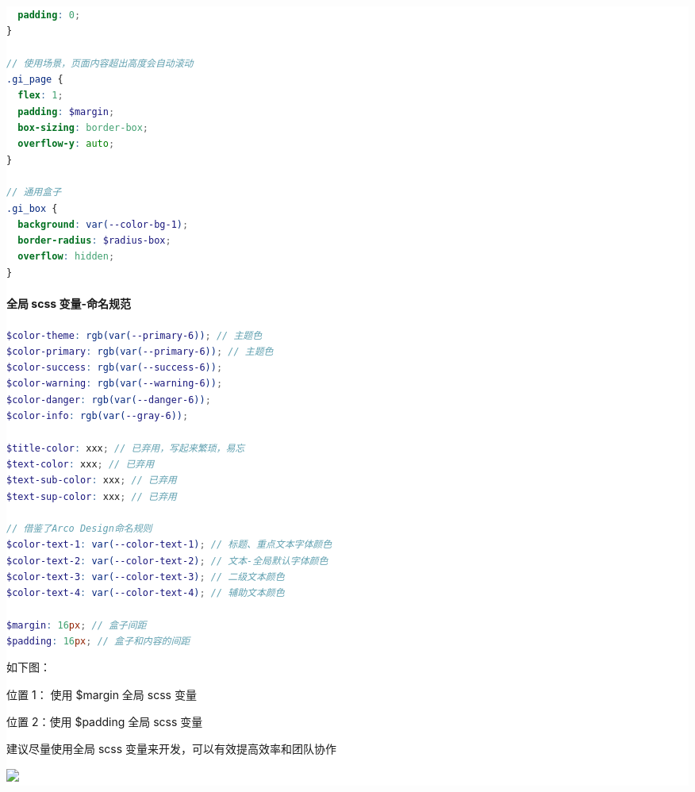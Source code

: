 ```scss
  padding: 0;
}

// 使用场景，页面内容超出高度会自动滚动
.gi_page {
  flex: 1;
  padding: $margin;
  box-sizing: border-box;
  overflow-y: auto;
}

// 通用盒子
.gi_box {
  background: var(--color-bg-1);
  border-radius: $radius-box;
  overflow: hidden;
}
```

#### 全局 scss 变量-命名规范

```scss
$color-theme: rgb(var(--primary-6)); // 主题色
$color-primary: rgb(var(--primary-6)); // 主题色
$color-success: rgb(var(--success-6));
$color-warning: rgb(var(--warning-6));
$color-danger: rgb(var(--danger-6));
$color-info: rgb(var(--gray-6));

$title-color: xxx; // 已弃用，写起来繁琐，易忘
$text-color: xxx; // 已弃用
$text-sub-color: xxx; // 已弃用
$text-sup-color: xxx; // 已弃用

// 借鉴了Arco Design命名规则
$color-text-1: var(--color-text-1); // 标题、重点文本字体颜色
$color-text-2: var(--color-text-2); // 文本-全局默认字体颜色
$color-text-3: var(--color-text-3); // 二级文本颜色
$color-text-4: var(--color-text-4); // 辅助文本颜色

$margin: 16px; // 盒子间距
$padding: 16px; // 盒子和内容的间距
```

如下图：

位置 1： 使用 $margin 全局 scss 变量

位置 2：使用 $padding 全局 scss 变量

建议尽量使用全局 scss 变量来开发，可以有效提高效率和团队协作

<img src="https://gitee.com/lin0716/gi-image/raw/master/gap.png" />
